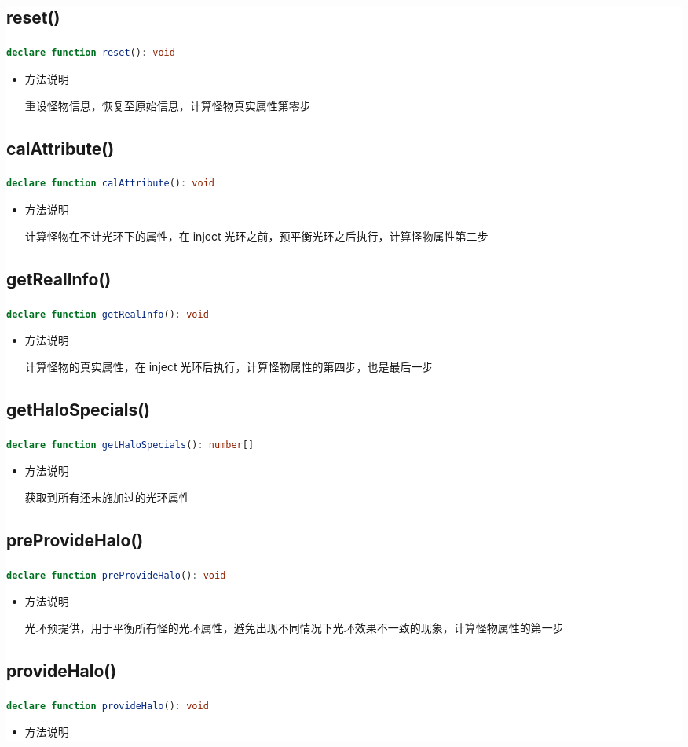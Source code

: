 ## reset()

```ts
declare function reset(): void
```

-   方法说明

    重设怪物信息，恢复至原始信息，计算怪物真实属性第零步

## calAttribute()

```ts
declare function calAttribute(): void
```

-   方法说明

    计算怪物在不计光环下的属性，在 inject 光环之前，预平衡光环之后执行，计算怪物属性第二步

## getRealInfo()

```ts
declare function getRealInfo(): void
```

-   方法说明

    计算怪物的真实属性，在 inject 光环后执行，计算怪物属性的第四步，也是最后一步

## getHaloSpecials()

```ts
declare function getHaloSpecials(): number[]
```

-   方法说明

    获取到所有还未施加过的光环属性

## preProvideHalo()

```ts
declare function preProvideHalo(): void
```

-   方法说明

    光环预提供，用于平衡所有怪的光环属性，避免出现不同情况下光环效果不一致的现象，计算怪物属性的第一步

## provideHalo()

```ts
declare function provideHalo(): void
```

-   方法说明
